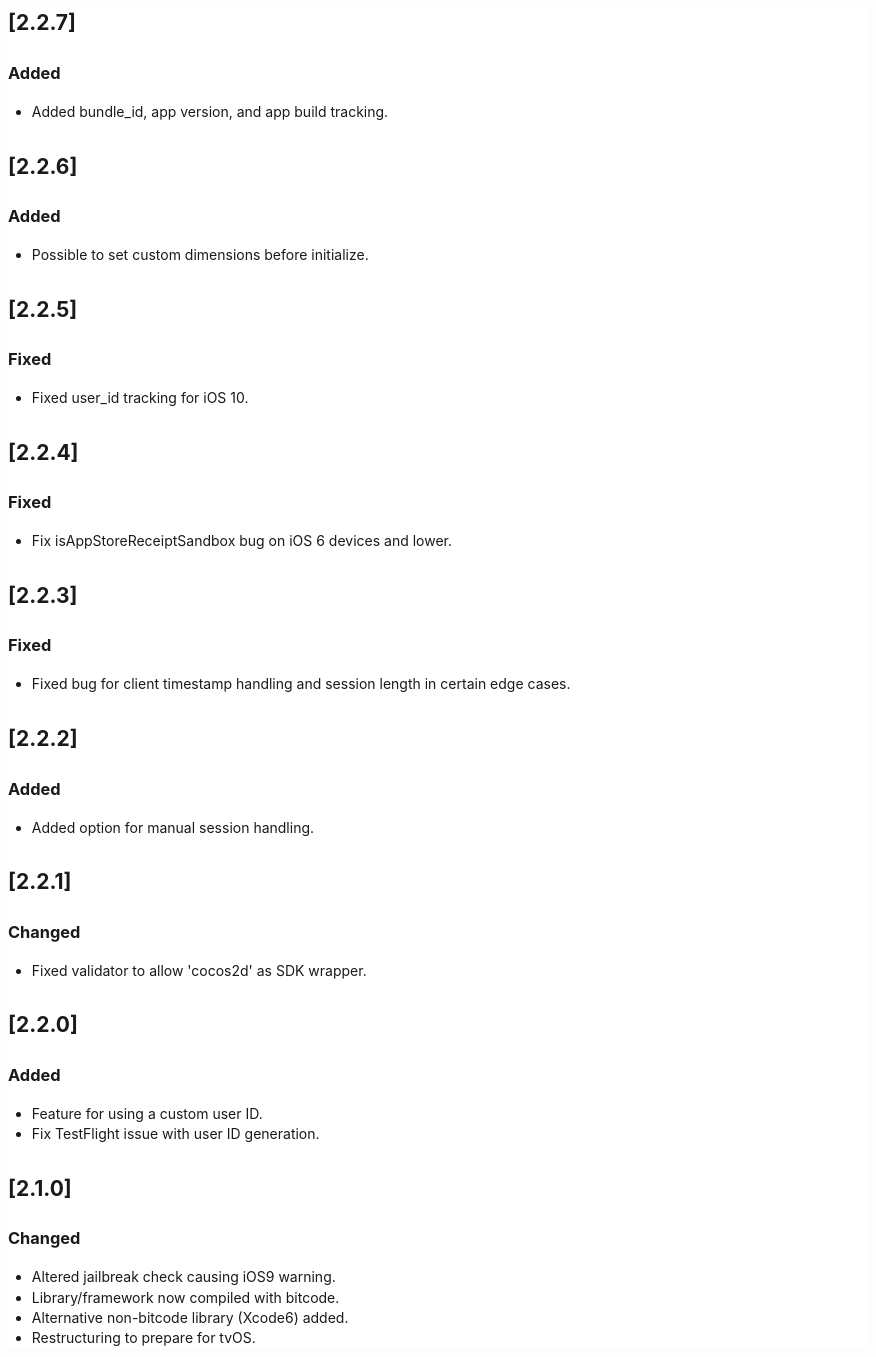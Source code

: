 ## [2.2.7]
### Added
- Added bundle_id, app version, and app build tracking.

## [2.2.6]
### Added
- Possible to set custom dimensions before initialize.

## [2.2.5]
### Fixed
- Fixed user_id tracking for iOS 10.

## [2.2.4]
### Fixed
- Fix isAppStoreReceiptSandbox bug on iOS 6 devices and lower.

## [2.2.3]
### Fixed
- Fixed bug for client timestamp handling and session length in certain edge cases.

## [2.2.2]
### Added
- Added option for manual session handling.

## [2.2.1]
### Changed
- Fixed validator to allow 'cocos2d' as SDK wrapper.

## [2.2.0]
### Added
- Feature for using a custom user ID.
- Fix TestFlight issue with user ID generation.

## [2.1.0]
### Changed
- Altered jailbreak check causing iOS9 warning.
- Library/framework now compiled with bitcode.
- Alternative non-bitcode library (Xcode6) added.
- Restructuring to prepare for tvOS.
